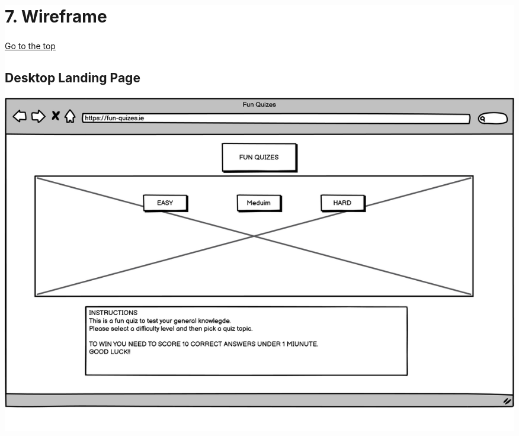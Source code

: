 
<a name="wireframe"></a>

# 7. Wireframe

[Go to the top](#table-of-contents)


## Desktop Landing Page
![Desktop Landing Page](assets/images/wireframes/Desktop-Landing-Page.png)

<br>
